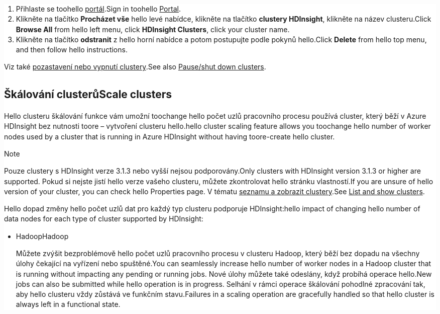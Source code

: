 1. <span data-ttu-id="6c196-204">Přihlaste se toohello [portál][azure-portal].</span><span class="sxs-lookup"><span data-stu-id="6c196-204">Sign in toohello [Portal][azure-portal].</span></span>
2. <span data-ttu-id="6c196-205">Klikněte na tlačítko **Procházet vše** hello levé nabídce, klikněte na tlačítko **clustery HDInsight**, klikněte na název clusteru.</span><span class="sxs-lookup"><span data-stu-id="6c196-205">Click **Browse All** from hello left menu, click **HDInsight Clusters**, click your cluster name.</span></span>
3. <span data-ttu-id="6c196-206">Klikněte na tlačítko **odstranit** z hello horní nabídce a potom postupujte podle pokynů hello.</span><span class="sxs-lookup"><span data-stu-id="6c196-206">Click **Delete** from hello top menu, and then follow hello instructions.</span></span>

<span data-ttu-id="6c196-207">Viz také [pozastavení nebo vypnutí clustery](#pauseshut-down-clusters).</span><span class="sxs-lookup"><span data-stu-id="6c196-207">See also [Pause/shut down clusters](#pauseshut-down-clusters).</span></span>

## <a name="scale-clusters"></a><span data-ttu-id="6c196-208">Škálování clusterů</span><span class="sxs-lookup"><span data-stu-id="6c196-208">Scale clusters</span></span>
<span data-ttu-id="6c196-209">Hello clusteru škálování funkce vám umožní toochange hello počet uzlů pracovního procesu používá cluster, který běží v Azure HDInsight bez nutnosti toore – vytvoření clusteru hello.</span><span class="sxs-lookup"><span data-stu-id="6c196-209">hello cluster scaling feature allows you toochange hello number of worker nodes used by a cluster that is running in Azure HDInsight without having toore-create hello cluster.</span></span>

> [!NOTE]
> <span data-ttu-id="6c196-210">Pouze clustery s HDInsight verze 3.1.3 nebo vyšší nejsou podporovány.</span><span class="sxs-lookup"><span data-stu-id="6c196-210">Only clusters with HDInsight version 3.1.3 or higher are supported.</span></span> <span data-ttu-id="6c196-211">Pokud si nejste jistí hello verze vašeho clusteru, můžete zkontrolovat hello stránku vlastností.</span><span class="sxs-lookup"><span data-stu-id="6c196-211">If you are unsure of hello version of your cluster, you can check hello Properties page.</span></span>  <span data-ttu-id="6c196-212">V tématu [seznamu a zobrazit clustery](#list-and-show-clusters).</span><span class="sxs-lookup"><span data-stu-id="6c196-212">See [List and show clusters](#list-and-show-clusters).</span></span>
>
>

<span data-ttu-id="6c196-213">Hello dopad změny hello počet uzlů dat pro každý typ clusteru podporuje HDInsight:</span><span class="sxs-lookup"><span data-stu-id="6c196-213">hello impact of changing hello number of data nodes for each type of cluster supported by HDInsight:</span></span>

* <span data-ttu-id="6c196-214">Hadoop</span><span class="sxs-lookup"><span data-stu-id="6c196-214">Hadoop</span></span>

    <span data-ttu-id="6c196-215">Můžete zvýšit bezproblémově hello počet uzlů pracovního procesu v clusteru Hadoop, který běží bez dopadu na všechny úlohy čekající na vyřízení nebo spuštěné.</span><span class="sxs-lookup"><span data-stu-id="6c196-215">You can seamlessly increase hello number of worker nodes in a Hadoop cluster that is running without impacting any pending or running jobs.</span></span> <span data-ttu-id="6c196-216">Nové úlohy můžete také odeslány, když probíhá operace hello.</span><span class="sxs-lookup"><span data-stu-id="6c196-216">New jobs can also be submitted while hello operation is in progress.</span></span> <span data-ttu-id="6c196-217">Selhání v rámci operace škálování pohodlné zpracování tak, aby hello clusteru vždy zůstává ve funkčním stavu.</span><span class="sxs-lookup"><span data-stu-id="6c196-217">Failures in a scaling operation are gracefully handled so that hello cluster is always left in a functional state.</span></span>


[azure-portal]: https://portal.azure.com
[image-hadoopcommandline]: ./media/hdinsight-administer-use-management-portal/hdinsight-hadoop-command-line.png "Hadoop příkazového řádku"